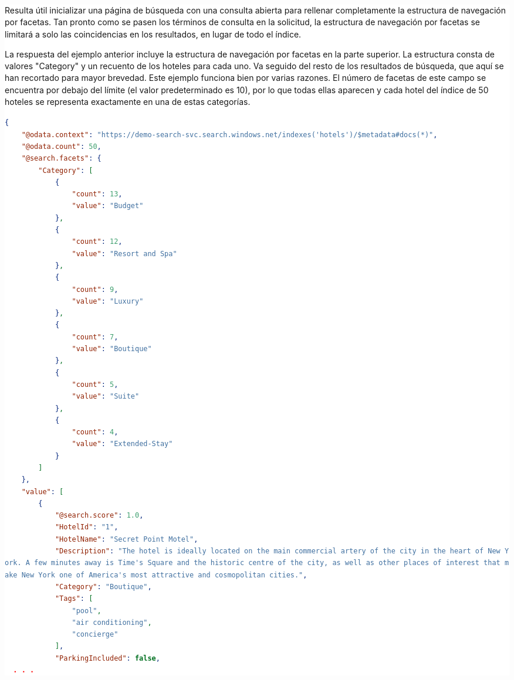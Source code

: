 Resulta útil inicializar una página de búsqueda con una consulta abierta para rellenar completamente la estructura de navegación por facetas. Tan pronto como se pasen los términos de consulta en la solicitud, la estructura de navegación por facetas se limitará a solo las coincidencias en los resultados, en lugar de todo el índice.

La respuesta del ejemplo anterior incluye la estructura de navegación por facetas en la parte superior. La estructura consta de valores "Category" y un recuento de los hoteles para cada uno. Va seguido del resto de los resultados de búsqueda, que aquí se han recortado para mayor brevedad. Este ejemplo funciona bien por varias razones. El número de facetas de este campo se encuentra por debajo del límite (el valor predeterminado es 10), por lo que todas ellas aparecen y cada hotel del índice de 50 hoteles se representa exactamente en una de estas categorías.

```json
{
    "@odata.context": "https://demo-search-svc.search.windows.net/indexes('hotels')/$metadata#docs(*)",
    "@odata.count": 50,
    "@search.facets": {
        "Category": [
            {
                "count": 13,
                "value": "Budget"
            },
            {
                "count": 12,
                "value": "Resort and Spa"
            },
            {
                "count": 9,
                "value": "Luxury"
            },
            {
                "count": 7,
                "value": "Boutique"
            },
            {
                "count": 5,
                "value": "Suite"
            },
            {
                "count": 4,
                "value": "Extended-Stay"
            }
        ]
    },
    "value": [
        {
            "@search.score": 1.0,
            "HotelId": "1",
            "HotelName": "Secret Point Motel",
            "Description": "The hotel is ideally located on the main commercial artery of the city in the heart of New York. A few minutes away is Time's Square and the historic centre of the city, as well as other places of interest that make New York one of America's most attractive and cosmopolitan cities.",
            "Category": "Boutique",
            "Tags": [
                "pool",
                "air conditioning",
                "concierge"
            ],
            "ParkingIncluded": false,
  . . .
```
